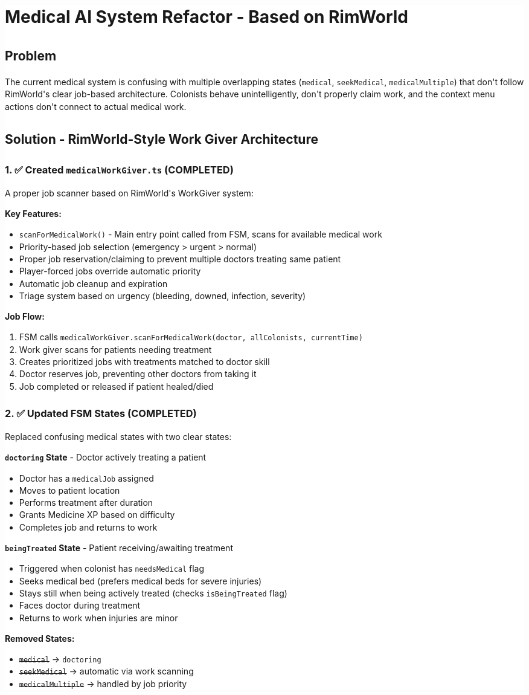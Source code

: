 # Medical AI System Refactor - Based on RimWorld

## Problem
The current medical system is confusing with multiple overlapping states (`medical`, `seekMedical`, `medicalMultiple`) that don't follow RimWorld's clear job-based architecture. Colonists behave unintelligently, don't properly claim work, and the context menu actions don't connect to actual medical work.

## Solution - RimWorld-Style Work Giver Architecture

### 1. ✅ Created `medicalWorkGiver.ts` (COMPLETED)
A proper job scanner based on RimWorld's WorkGiver system:

**Key Features:**
- `scanForMedicalWork()` - Main entry point called from FSM, scans for available medical work
- Priority-based job selection (emergency > urgent > normal)
- Proper job reservation/claiming to prevent multiple doctors treating same patient
- Player-forced jobs override automatic priority
- Automatic job cleanup and expiration
- Triage system based on urgency (bleeding, downed, infection, severity)

**Job Flow:**
1. FSM calls `medicalWorkGiver.scanForMedicalWork(doctor, allColonists, currentTime)`
2. Work giver scans for patients needing treatment
3. Creates prioritized jobs with treatments matched to doctor skill
4. Doctor reserves job, preventing other doctors from taking it
5. Job completed or released if patient healed/died

### 2. ✅ Updated FSM States (COMPLETED)
Replaced confusing medical states with two clear states:

**`doctoring` State** - Doctor actively treating a patient
- Doctor has a `medicalJob` assigned
- Moves to patient location
- Performs treatment after duration
- Grants Medicine XP based on difficulty
- Completes job and returns to work

**`beingTreated` State** - Patient receiving/awaiting treatment
- Triggered when colonist has `needsMedical` flag
- Seeks medical bed (prefers medical beds for severe injuries)
- Stays still when being actively treated (checks `isBeingTreated` flag)
- Faces doctor during treatment
- Returns to work when injuries are minor

**Removed States:**
- ~~`medical`~~ → `doctoring`
- ~~`seekMedical`~~ → automatic via work scanning
- ~~`medicalMultiple`~~ → handled by job priority
